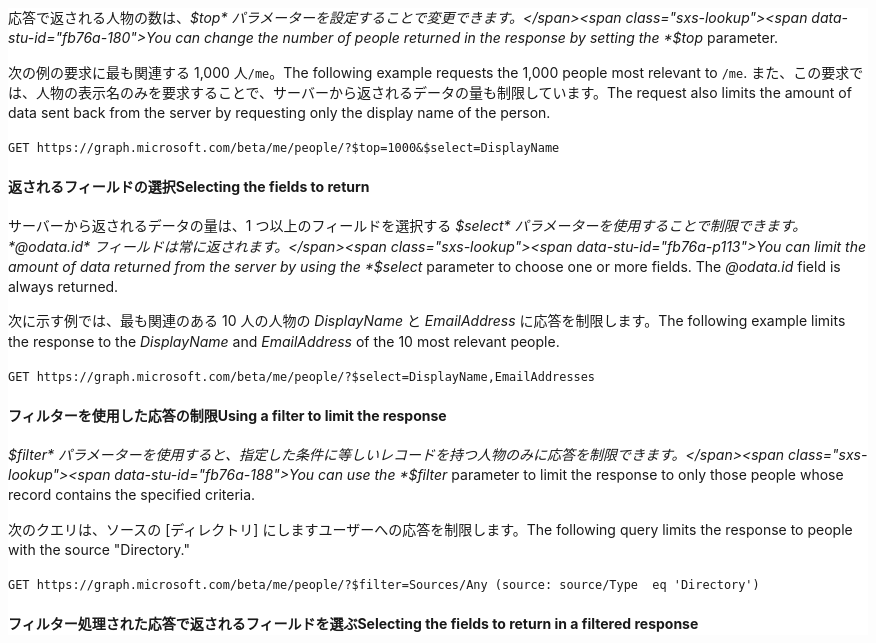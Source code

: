 <span data-ttu-id="fb76a-180">応答で返される人物の数は、*$top* パラメーターを設定することで変更できます。</span><span class="sxs-lookup"><span data-stu-id="fb76a-180">You can change the number of people returned in the response by setting the *$top* parameter.</span></span>

<span data-ttu-id="fb76a-181">次の例の要求に最も関連する 1,000 人`/me`。</span><span class="sxs-lookup"><span data-stu-id="fb76a-181">The following example requests the 1,000 people most relevant to `/me`.</span></span> <span data-ttu-id="fb76a-182">また、この要求では、人物の表示名のみを要求することで、サーバーから返されるデータの量も制限しています。</span><span class="sxs-lookup"><span data-stu-id="fb76a-182">The request also limits the amount of data sent back from the server by requesting only the display name of the person.</span></span>

```http
GET https://graph.microsoft.com/beta/me/people/?$top=1000&$select=DisplayName
```

#### <a name="selecting-the-fields-to-return"></a><span data-ttu-id="fb76a-183">返されるフィールドの選択</span><span class="sxs-lookup"><span data-stu-id="fb76a-183">Selecting the fields to return</span></span>

<span data-ttu-id="fb76a-p113">サーバーから返されるデータの量は、1 つ以上のフィールドを選択する *$select* パラメーターを使用することで制限できます。*@odata.id* フィールドは常に返されます。</span><span class="sxs-lookup"><span data-stu-id="fb76a-p113">You can limit the amount of data returned from the server by using the *$select* parameter to choose one or more fields. The *@odata.id* field is always returned.</span></span>

<span data-ttu-id="fb76a-186">次に示す例では、最も関連のある 10 人の人物の *DisplayName* と *EmailAddress* に応答を制限します。</span><span class="sxs-lookup"><span data-stu-id="fb76a-186">The following example limits the response to the *DisplayName* and *EmailAddress* of the 10 most relevant people.</span></span>

```http
GET https://graph.microsoft.com/beta/me/people/?$select=DisplayName,EmailAddresses
```

#### <a name="using-a-filter-to-limit-the-response"></a><span data-ttu-id="fb76a-187">フィルターを使用した応答の制限</span><span class="sxs-lookup"><span data-stu-id="fb76a-187">Using a filter to limit the response</span></span>

<span data-ttu-id="fb76a-188">*$filter* パラメーターを使用すると、指定した条件に等しいレコードを持つ人物のみに応答を制限できます。</span><span class="sxs-lookup"><span data-stu-id="fb76a-188">You can use the *$filter* parameter to limit the response to only those people whose record contains the specified criteria.</span></span>

<span data-ttu-id="fb76a-189">次のクエリは、ソースの [ディレクトリ] にしますユーザーへの応答を制限します。</span><span class="sxs-lookup"><span data-stu-id="fb76a-189">The following query limits the response to people with the source "Directory."</span></span>

```http
GET https://graph.microsoft.com/beta/me/people/?$filter=Sources/Any (source: source/Type  eq 'Directory')
```

#### <a name="selecting-the-fields-to-return-in-a-filtered-response"></a><span data-ttu-id="fb76a-190">フィルター処理された応答で返されるフィールドを選ぶ</span><span class="sxs-lookup"><span data-stu-id="fb76a-190">Selecting the fields to return in a filtered response</span></span>
